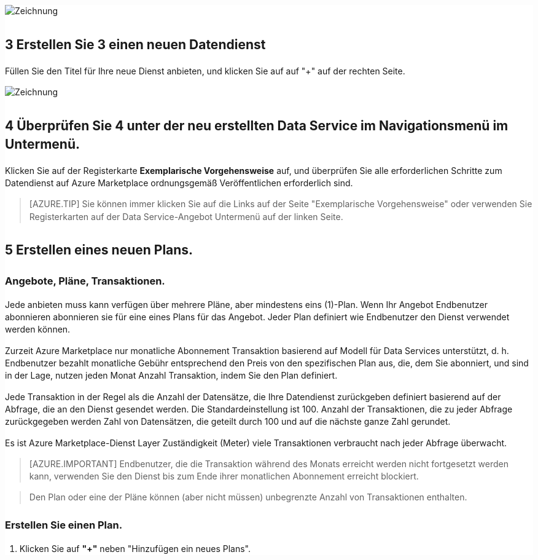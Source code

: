   ![Zeichnung](media/marketplace-publishing-data-service-creation/pubportal-main-nav.png)

## <a name="3---create-a-new-data-service"></a>3 Erstellen Sie 3 einen neuen Datendienst

Füllen Sie den Titel für Ihre neue Dienst anbieten, und klicken Sie auf auf "+" auf der rechten Seite.

  ![Zeichnung](media/marketplace-publishing-data-service-creation/step-3.png)

## <a name="4---review-the-sub-menu-under-the-newly-created-data-service-in-the-navigation-menu"></a>4 Überprüfen Sie 4 unter der neu erstellten Data Service im Navigationsmenü im Untermenü.

Klicken Sie auf der Registerkarte **Exemplarische Vorgehensweise** auf, und überprüfen Sie alle erforderlichen Schritte zum Datendienst auf Azure Marketplace ordnungsgemäß Veröffentlichen erforderlich sind.

> [AZURE.TIP] Sie können immer klicken Sie auf die Links auf der Seite "Exemplarische Vorgehensweise" oder verwenden Sie Registerkarten auf der Data Service-Angebot Untermenü auf der linken Seite.

## <a name="5---create-a-new-plan"></a>5 Erstellen eines neuen Plans.

### <a name="offers-plans-transactions"></a>Angebote, Pläne, Transaktionen.

Jede anbieten muss kann verfügen über mehrere Pläne, aber mindestens eins (1)-Plan. Wenn Ihr Angebot Endbenutzer abonnieren abonnieren sie für eine eines Plans für das Angebot. Jeder Plan definiert wie Endbenutzer den Dienst verwendet werden können.

Zurzeit Azure Marketplace nur monatliche Abonnement Transaktion basierend auf Modell für Data Services unterstützt, d. h. Endbenutzer bezahlt monatliche Gebühr entsprechend den Preis von den spezifischen Plan aus, die, dem Sie abonniert, und sind in der Lage, nutzen jeden Monat Anzahl Transaktion, indem Sie den Plan definiert.

Jede Transaktion in der Regel als die Anzahl der Datensätze, die Ihre Datendienst zurückgeben definiert basierend auf der Abfrage, die an den Dienst gesendet werden. Die Standardeinstellung ist 100. Anzahl der Transaktionen, die zu jeder Abfrage zurückgegeben werden Zahl von Datensätzen, die geteilt durch 100 und auf die nächste ganze Zahl gerundet.

Es ist Azure Marketplace-Dienst Layer Zuständigkeit (Meter) viele Transaktionen verbraucht nach jeder Abfrage überwacht.

> [AZURE.IMPORTANT] Endbenutzer, die die Transaktion während des Monats erreicht werden nicht fortgesetzt werden kann, verwenden Sie den Dienst bis zum Ende ihrer monatlichen Abonnement erreicht blockiert.

> Den Plan oder eine der Pläne können (aber nicht müssen) unbegrenzte Anzahl von Transaktionen enthalten.

### <a name="create-a-plan"></a>Erstellen Sie einen Plan.
1. Klicken Sie auf **"+"** neben "Hinzufügen ein neues Plans".

